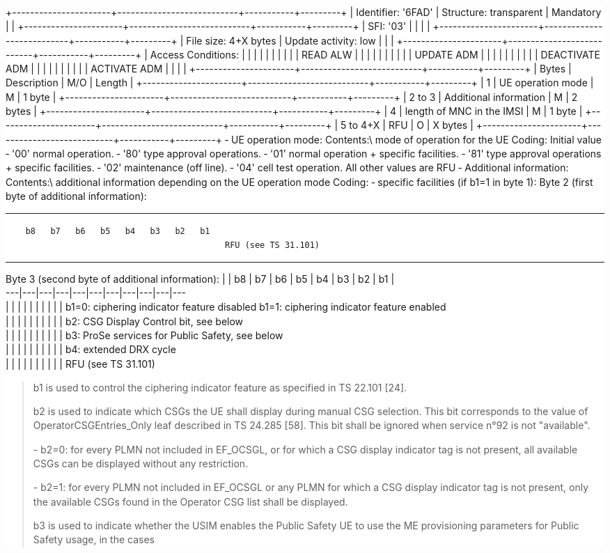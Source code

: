 +----------------------+---------------------------+-----------+---------+ | Identifier: \'6FAD\' | Structure: transparent | Mandatory | | +----------------------+---------------------------+-----------+---------+ | SFI: \'03\' | | | | +----------------------+---------------------------+-----------+---------+ | File size: 4+X bytes | Update activity: low | | | +----------------------+---------------------------+-----------+---------+ | Access Conditions: | | | | | | | | | | READ ALW | | | | | | | | | | UPDATE ADM | | | | | | | | | | DEACTIVATE ADM | | | | | | | | | | ACTIVATE ADM | | | | +----------------------+---------------------------+-----------+---------+ | Bytes | Description | M/O | Length | +----------------------+---------------------------+-----------+---------+ | 1 | UE operation mode | M | 1 byte | +----------------------+---------------------------+-----------+---------+ | 2 to 3 | Additional information | M | 2 bytes | +----------------------+---------------------------+-----------+---------+ | 4 | length of MNC in the IMSI | M | 1 byte | +----------------------+---------------------------+-----------+---------+ | 5 to 4+X | RFU | O | X bytes | +----------------------+---------------------------+-----------+---------+
‑ UE operation mode:
Contents:\ mode of operation for the UE
Coding:
Initial value
‑ \'00\' normal operation.
‑ \'80\' type approval operations.
‑ \'01\' normal operation + specific facilities.
‑ \'81\' type approval operations + specific facilities.
‑ \'02\' maintenance (off line).
‑ \'04\' cell test operation.
All other values are RFU
‑ Additional information:
Contents:\ additional information depending on the UE operation mode
Coding:
‑ specific facilities (if b1=1 in byte 1):
Byte 2 (first byte of additional information):
* * *
        b8   b7   b6   b5   b4   b3   b2   b1   
                                                RFU (see TS 31.101)
* * *
Byte 3 (second byte of additional information):
|  | b8 | b7 | b6 | b5 | b4 | b3 | b2 | b1 |   
---|---|---|---|---|---|---|---|---|---|---  
|  |  |  |  |  |  |  |  |  | b1=0: ciphering indicator feature disabled b1=1: ciphering indicator feature enabled  
|  |  |  |  |  |  |  |  |  | b2: CSG Display Control bit, see below  
|  |  |  |  |  |  |  |  |  | b3: ProSe services for Public Safety, see below  
|  |  |  |  |  |  |  |  |  | b4: extended DRX cycle  
|  |  |  |  |  |  |  |  |  | RFU (see TS 31.101)  
> b1 is used to control the ciphering indicator feature as specified in TS
> 22.101 [24].
>
> b2 is used to indicate which CSGs the UE shall display during manual CSG
> selection. This bit corresponds to the value of OperatorCSGEntries_Only leaf
> described in TS 24.285 [58]. This bit shall be ignored when service n°92 is
> not \"available\".
>
> \- b2=0: for every PLMN not included in EF_OCSGL, or for which a CSG display
> indicator tag is not present, all available CSGs can be displayed without
> any restriction.
>
> \- b2=1: for every PLMN not included in EF_OCSGL or any PLMN for which a CSG
> display indicator tag is not present, only the available CSGs found in the
> Operator CSG list shall be displayed.
>
> b3 is used to indicate whether the USIM enables the Public Safety UE to use
> the ME provisioning parameters for Public Safety usage, in the cases